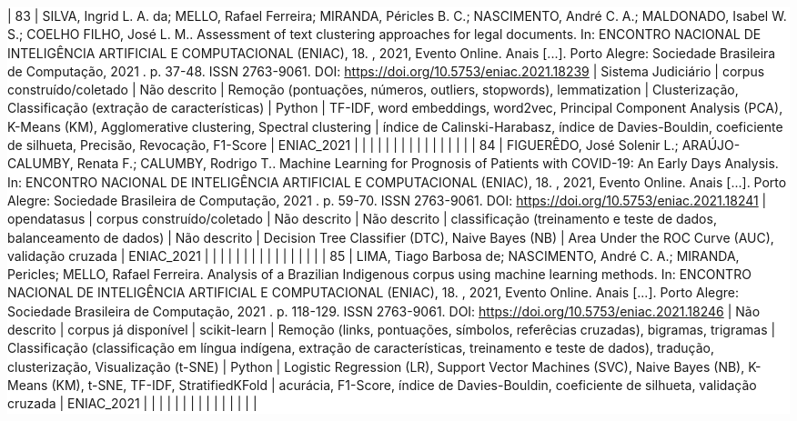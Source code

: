 | 83  | SILVA, Ingrid L. A. da; MELLO, Rafael Ferreira; MIRANDA, Péricles B. C.; NASCIMENTO, André C. A.; MALDONADO, Isabel W. S.; COELHO FILHO, José L. M.. Assessment of text clustering approaches for legal documents. In: ENCONTRO NACIONAL DE INTELIGÊNCIA ARTIFICIAL E COMPUTACIONAL (ENIAC), 18. , 2021, Evento Online. Anais [...]. Porto Alegre: Sociedade Brasileira de Computação, 2021 . p. 37-48. ISSN 2763-9061. DOI: https://doi.org/10.5753/eniac.2021.18239                                                                                    | Sistema Judiciário                                                     | corpus construído/coletado | Não descrito                                                                 | Remoção (pontuações, números, outliers, stopwords), lemmatization                                                                                                             | Clusterização, Classificação (extração de características)                                                                                                                                                               | Python                          | TF-IDF, word embeddings, word2vec, Principal Component Analysis (PCA), K-Means (KM), Agglomerative clustering, Spectral clustering                                                                                                                                                                                                                                                                                 | índice de Calinski-Harabasz, índice de Davies-Bouldin, coeficiente de silhueta, Precisão, Revocação, F1-Score                                                          | ENIAC_2021   |   |   |   |   |   |   |   |   |   |   |   |   |   |   |
| 84  | FIGUERÊDO, José Solenir L.; ARAÚJO-CALUMBY, Renata F.; CALUMBY, Rodrigo T.. Machine Learning for Prognosis of Patients with COVID-19: An Early Days Analysis. In: ENCONTRO NACIONAL DE INTELIGÊNCIA ARTIFICIAL E COMPUTACIONAL (ENIAC), 18. , 2021, Evento Online. Anais [...]. Porto Alegre: Sociedade Brasileira de Computação, 2021 . p. 59-70. ISSN 2763-9061. DOI: https://doi.org/10.5753/eniac.2021.18241                                                                                                                                         | opendatasus                                                            | corpus construído/coletado | Não descrito                                                                 | Não descrito                                                                                                                                                                  | classificação (treinamento e teste de dados, balanceamento de dados)                                                                                                                                                     | Não descrito                    | Decision Tree Classifier (DTC), Naive Bayes (NB)                                                                                                                                                                                                                                                                                                                                                                   | Area Under the ROC Curve (AUC), validação cruzada                                                                                                                      | ENIAC_2021   |   |   |   |   |   |   |   |   |   |   |   |   |   |   |
| 85  | LIMA, Tiago Barbosa de; NASCIMENTO, André C. A.; MIRANDA, Pericles; MELLO, Rafael Ferreira. Analysis of a Brazilian Indigenous corpus using machine learning methods. In: ENCONTRO NACIONAL DE INTELIGÊNCIA ARTIFICIAL E COMPUTACIONAL (ENIAC), 18. , 2021, Evento Online. Anais [...]. Porto Alegre: Sociedade Brasileira de Computação, 2021 . p. 118-129. ISSN 2763-9061. DOI: https://doi.org/10.5753/eniac.2021.18246                                                                                                                               | Não descrito                                                           | corpus já disponível       | scikit-learn                                                                 | Remoção (links, pontuações, símbolos, referêcias cruzadas), bigramas, trigramas                                                                                               | Classificação (classificação em língua indígena, extração de características, treinamento e teste de dados), tradução, clusterização, Visualização (t-SNE)                                                               | Python                          | Logistic Regression (LR), Support Vector Machines (SVC), Naive Bayes (NB), K-Means (KM), t-SNE, TF-IDF, StratifiedKFold                                                                                                                                                                                                                                                                                            | acurácia, F1-Score, índice de Davies-Bouldin, coeficiente de silhueta, validação cruzada                                                                               | ENIAC_2021   |   |   |   |   |   |   |   |   |   |   |   |   |   |   |